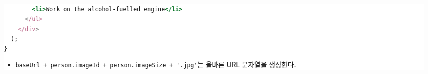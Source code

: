 ```jsx
        <li>Work on the alcohol-fuelled engine</li>
      </ul>
    </div>
  );
}
```

- `baseUrl + person.imageId + person.imageSize + '.jpg'`는 올바른 URL 문자열을 생성한다.
